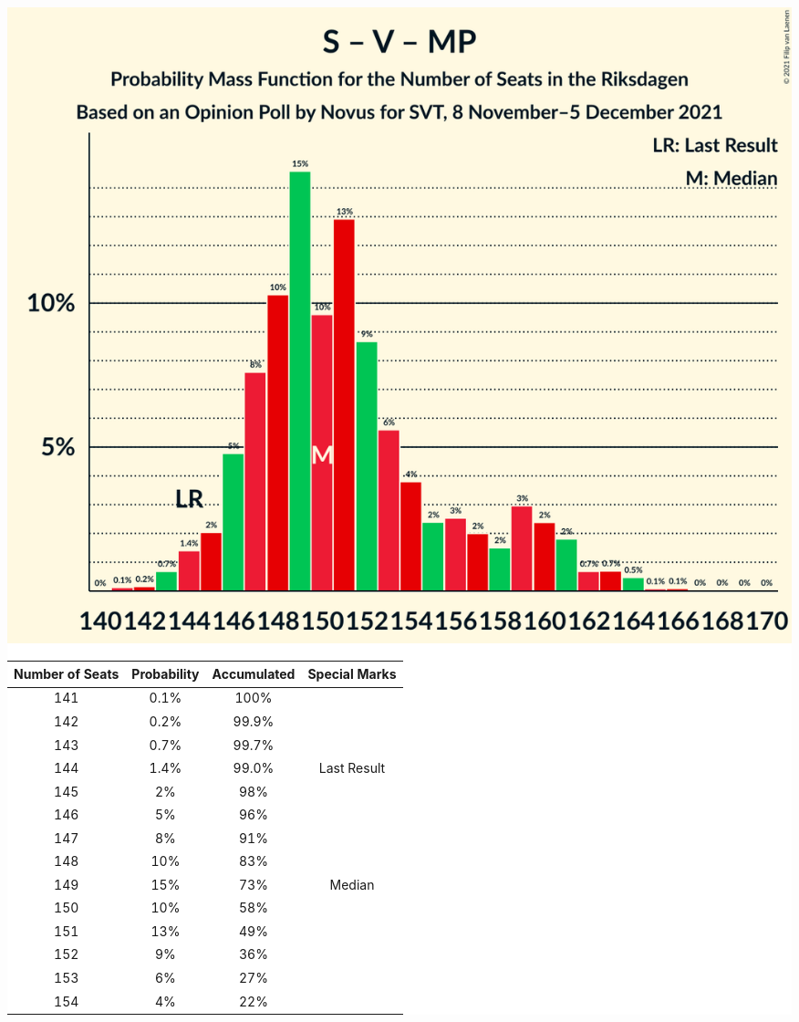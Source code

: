 ![Graph with seats probability mass function not yet produced](2021-12-05-Novus-coalitions-seats-pmf-s–v–mp.png "Seats Probability Mass Function")

| Number of Seats | Probability | Accumulated | Special Marks |
|:---------------:|:-----------:|:-----------:|:-------------:|
| 141 | 0.1% | 100% |  |
| 142 | 0.2% | 99.9% |  |
| 143 | 0.7% | 99.7% |  |
| 144 | 1.4% | 99.0% | Last Result |
| 145 | 2% | 98% |  |
| 146 | 5% | 96% |  |
| 147 | 8% | 91% |  |
| 148 | 10% | 83% |  |
| 149 | 15% | 73% | Median |
| 150 | 10% | 58% |  |
| 151 | 13% | 49% |  |
| 152 | 9% | 36% |  |
| 153 | 6% | 27% |  |
| 154 | 4% | 22% |  |